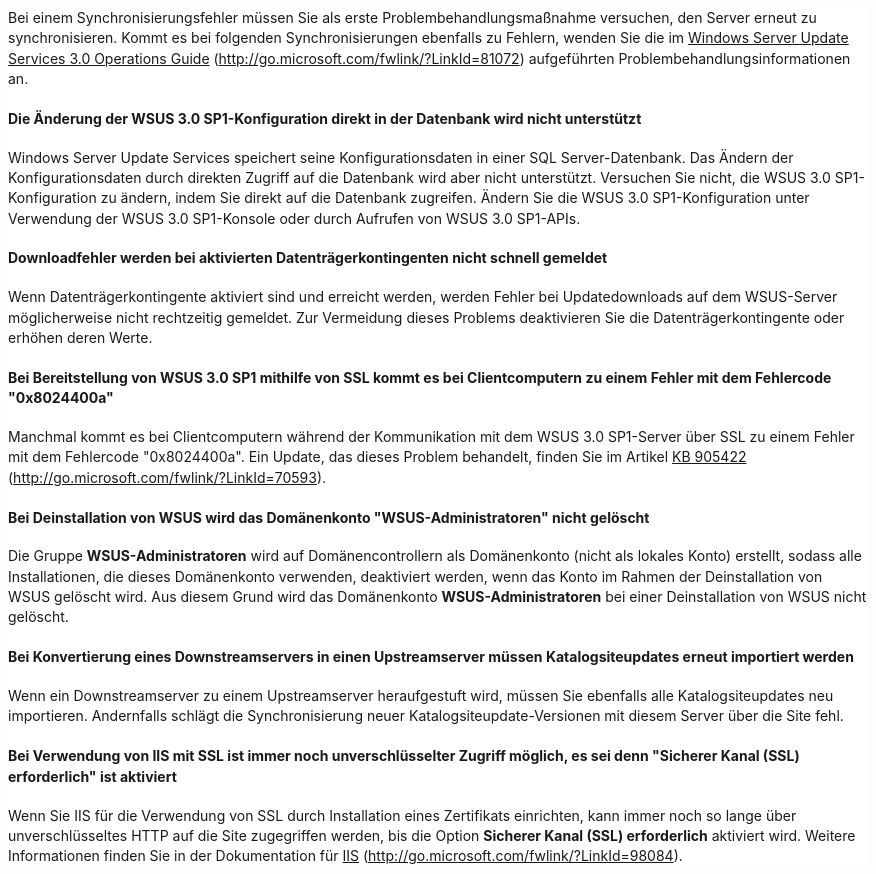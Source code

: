 Bei einem Synchronisierungsfehler müssen Sie als erste Problembehandlungsmaßnahme versuchen, den Server erneut zu synchronisieren. Kommt es bei folgenden Synchronisierungen ebenfalls zu Fehlern, wenden Sie die im [Windows Server Update Services 3.0 Operations Guide](http://go.microsoft.com/fwlink/?linkid=81072) (http://go.microsoft.com/fwlink/?LinkId=81072) aufgeführten Problembehandlungsinformationen an.
  
#### Die Änderung der WSUS 3.0 SP1-Konfiguration direkt in der Datenbank wird nicht unterstützt
  
Windows Server Update Services speichert seine Konfigurationsdaten in einer SQL Server-Datenbank. Das Ändern der Konfigurationsdaten durch direkten Zugriff auf die Datenbank wird aber nicht unterstützt. Versuchen Sie nicht, die WSUS 3.0 SP1-Konfiguration zu ändern, indem Sie direkt auf die Datenbank zugreifen. Ändern Sie die WSUS 3.0 SP1-Konfiguration unter Verwendung der WSUS 3.0 SP1-Konsole oder durch Aufrufen von WSUS 3.0 SP1-APIs.
  
#### Downloadfehler werden bei aktivierten Datenträgerkontingenten nicht schnell gemeldet
  
Wenn Datenträgerkontingente aktiviert sind und erreicht werden, werden Fehler bei Updatedownloads auf dem WSUS-Server möglicherweise nicht rechtzeitig gemeldet. Zur Vermeidung dieses Problems deaktivieren Sie die Datenträgerkontingente oder erhöhen deren Werte.
  
#### Bei Bereitstellung von WSUS 3.0 SP1 mithilfe von SSL kommt es bei Clientcomputern zu einem Fehler mit dem Fehlercode "0x8024400a"
  
Manchmal kommt es bei Clientcomputern während der Kommunikation mit dem WSUS 3.0 SP1-Server über SSL zu einem Fehler mit dem Fehlercode "0x8024400a". Ein Update, das dieses Problem behandelt, finden Sie im Artikel [KB 905422](http://go.microsoft.com/fwlink/?linkid=70593) (http://go.microsoft.com/fwlink/?LinkId=70593).
  
#### Bei Deinstallation von WSUS wird das Domänenkonto "WSUS-Administratoren" nicht gelöscht
  
Die Gruppe **WSUS-Administratoren** wird auf Domänencontrollern als Domänenkonto (nicht als lokales Konto) erstellt, sodass alle Installationen, die dieses Domänenkonto verwenden, deaktiviert werden, wenn das Konto im Rahmen der Deinstallation von WSUS gelöscht wird. Aus diesem Grund wird das Domänenkonto **WSUS-Administratoren** bei einer Deinstallation von WSUS nicht gelöscht.
  
#### Bei Konvertierung eines Downstreamservers in einen Upstreamserver müssen Katalogsiteupdates erneut importiert werden
  
Wenn ein Downstreamserver zu einem Upstreamserver heraufgestuft wird, müssen Sie ebenfalls alle Katalogsiteupdates neu importieren. Andernfalls schlägt die Synchronisierung neuer Katalogsiteupdate-Versionen mit diesem Server über die Site fehl.
  
#### Bei Verwendung von IIS mit SSL ist immer noch unverschlüsselter Zugriff möglich, es sei denn "Sicherer Kanal (SSL) erforderlich" ist aktiviert
  
Wenn Sie IIS für die Verwendung von SSL durch Installation eines Zertifikats einrichten, kann immer noch so lange über unverschlüsseltes HTTP auf die Site zugegriffen werden, bis die Option **Sicherer Kanal (SSL) erforderlich** aktiviert wird. Weitere Informationen finden Sie in der Dokumentation für [IIS](http://go.microsoft.com/fwlink/?linkid=98084) (http://go.microsoft.com/fwlink/?LinkId=98084).
  